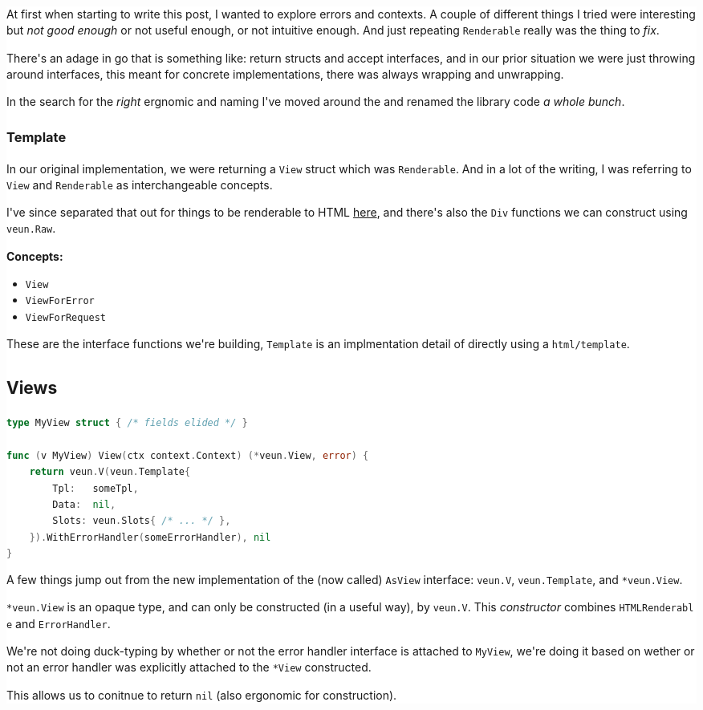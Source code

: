 At first when starting to write this post, I wanted to explore errors and contexts.
A couple of different things I tried were interesting but _not good enough_ or not
useful enough, or not intuitive enough. And just repeating `Renderable` really was the
thing to _fix_.

There's an adage in go that is something like: return structs and accept
interfaces, and in our prior situation we were just throwing around interfaces,
this meant for concrete implementations, there was always wrapping and unwrapping.

In the search for the _right_ ergnomic and naming I've moved around
the and renamed the library code _a whole bunch_.

### Template

In our original implementation, we were returning a `View` struct which was
`Renderable`. And in a lot of the writing, I was referring to `View` and `Renderable`
as interchangeable concepts.

I've since separated that out for things to be renderable to HTML [here][htmlrenderable],
and there's also the `Div` functions we can construct using `veun.Raw`.

**Concepts:**

- `View`
- `ViewForError`
- `ViewForRequest`

These are the interface functions we're building, `Template` is an implmentation detail
of directly using a `html/template`.

## Views

```go
type MyView struct { /* fields elided */ }

func (v MyView) View(ctx context.Context) (*veun.View, error) {
    return veun.V(veun.Template{
        Tpl:   someTpl,
        Data:  nil,
        Slots: veun.Slots{ /* ... */ },
    }).WithErrorHandler(someErrorHandler), nil
}
```

A few things jump out from the new implementation of the (now called)
`AsView` interface: `veun.V`, `veun.Template`, and `*veun.View`.

`*veun.View` is an opaque type, and can only be constructed (in a useful way),
by `veun.V`. This _constructor_ combines `HTMLRenderable` and `ErrorHandler`.

We're not doing duck-typing by whether or not the error handler interface
is attached to `MyView`, we're doing it based on wether or not an error
handler was explicitly attached to the `*View` constructed.

This allows us to conitnue to return `nil` (also ergonomic for construction).


[part-1]: /writes/building-view-trees-in-go-part-1
[part-2]: /writes/building-view-trees-in-go-part-2
[part-3]: /writes/building-view-trees-in-go-part-3
[part-4]: /writes/building-view-trees-in-go-part-4
[part-5]: /writes/building-view-trees-in-go-part-5
[part-6]: /writes/building-view-trees-in-go-part-6
[cancel-cause]: https://pkg.go.dev/context#CancelCauseFunc
[htmlrenderable]: https://github.com/stanistan/veun/blob/64f2cc1aee66ff6d0317c751db1abd683ca3b37e/veun.go#L12-L15
[demo-server]: https://veun-http-demo.stanistan.com
[veun-http-demo]: https://github.com/stanistan/veun-http-demo